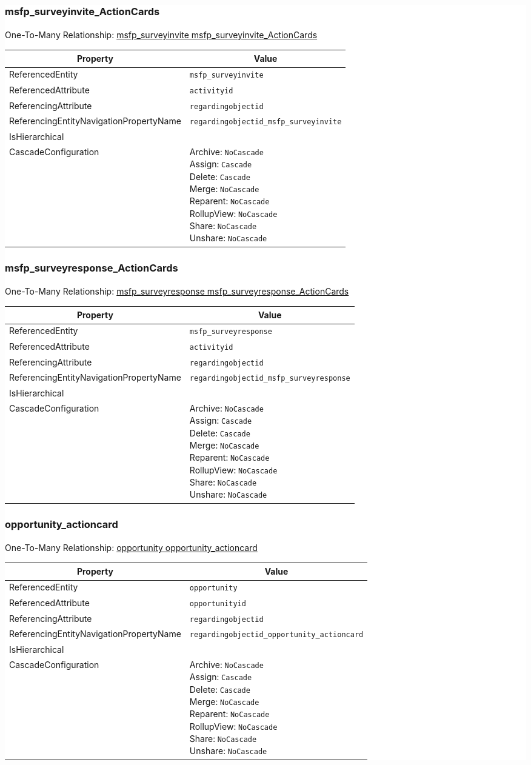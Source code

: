### <a name="BKMK_msfp_surveyinvite_ActionCards"></a> msfp_surveyinvite_ActionCards

One-To-Many Relationship: [msfp_surveyinvite msfp_surveyinvite_ActionCards](msfp_surveyinvite.md#BKMK_msfp_surveyinvite_ActionCards)

|Property|Value|
|---|---|
|ReferencedEntity|`msfp_surveyinvite`|
|ReferencedAttribute|`activityid`|
|ReferencingAttribute|`regardingobjectid`|
|ReferencingEntityNavigationPropertyName|`regardingobjectid_msfp_surveyinvite`|
|IsHierarchical||
|CascadeConfiguration|Archive: `NoCascade`<br />Assign: `Cascade`<br />Delete: `Cascade`<br />Merge: `NoCascade`<br />Reparent: `NoCascade`<br />RollupView: `NoCascade`<br />Share: `NoCascade`<br />Unshare: `NoCascade`|

### <a name="BKMK_msfp_surveyresponse_ActionCards"></a> msfp_surveyresponse_ActionCards

One-To-Many Relationship: [msfp_surveyresponse msfp_surveyresponse_ActionCards](msfp_surveyresponse.md#BKMK_msfp_surveyresponse_ActionCards)

|Property|Value|
|---|---|
|ReferencedEntity|`msfp_surveyresponse`|
|ReferencedAttribute|`activityid`|
|ReferencingAttribute|`regardingobjectid`|
|ReferencingEntityNavigationPropertyName|`regardingobjectid_msfp_surveyresponse`|
|IsHierarchical||
|CascadeConfiguration|Archive: `NoCascade`<br />Assign: `Cascade`<br />Delete: `Cascade`<br />Merge: `NoCascade`<br />Reparent: `NoCascade`<br />RollupView: `NoCascade`<br />Share: `NoCascade`<br />Unshare: `NoCascade`|

### <a name="BKMK_opportunity_actioncard"></a> opportunity_actioncard

One-To-Many Relationship: [opportunity opportunity_actioncard](opportunity.md#BKMK_opportunity_actioncard)

|Property|Value|
|---|---|
|ReferencedEntity|`opportunity`|
|ReferencedAttribute|`opportunityid`|
|ReferencingAttribute|`regardingobjectid`|
|ReferencingEntityNavigationPropertyName|`regardingobjectid_opportunity_actioncard`|
|IsHierarchical||
|CascadeConfiguration|Archive: `NoCascade`<br />Assign: `Cascade`<br />Delete: `Cascade`<br />Merge: `NoCascade`<br />Reparent: `NoCascade`<br />RollupView: `NoCascade`<br />Share: `NoCascade`<br />Unshare: `NoCascade`|

